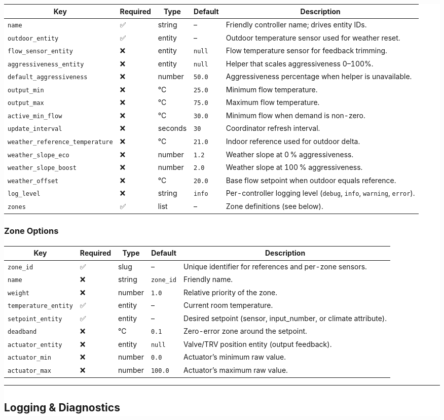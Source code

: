 | Key | Required | Type | Default | Description |
| --- | --- | --- | --- | --- |
| `name` | ✅ | string | – | Friendly controller name; drives entity IDs. |
| `outdoor_entity` | ✅ | entity | – | Outdoor temperature sensor used for weather reset. |
| `flow_sensor_entity` | ❌ | entity | `null` | Flow temperature sensor for feedback trimming. |
| `aggressiveness_entity` | ❌ | entity | `null` | Helper that scales aggressiveness 0–100%. |
| `default_aggressiveness` | ❌ | number | `50.0` | Aggressiveness percentage when helper is unavailable. |
| `output_min` | ❌ | °C | `25.0` | Minimum flow temperature. |
| `output_max` | ❌ | °C | `75.0` | Maximum flow temperature. |
| `active_min_flow` | ❌ | °C | `30.0` | Minimum flow when demand is non-zero. |
| `update_interval` | ❌ | seconds | `30` | Coordinator refresh interval. |
| `weather_reference_temperature` | ❌ | °C | `21.0` | Indoor reference used for outdoor delta. |
| `weather_slope_eco` | ❌ | number | `1.2` | Weather slope at 0 % aggressiveness. |
| `weather_slope_boost` | ❌ | number | `2.0` | Weather slope at 100 % aggressiveness. |
| `weather_offset` | ❌ | °C | `20.0` | Base flow setpoint when outdoor equals reference. |
| `log_level` | ❌ | string | `info` | Per-controller logging level (`debug`, `info`, `warning`, `error`). |
| `zones` | ✅ | list | – | Zone definitions (see below). |

### Zone Options

| Key | Required | Type | Default | Description |
| --- | --- | --- | --- | --- |
| `zone_id` | ✅ | slug | – | Unique identifier for references and per-zone sensors. |
| `name` | ❌ | string | `zone_id` | Friendly name. |
| `weight` | ❌ | number | `1.0` | Relative priority of the zone. |
| `temperature_entity` | ✅ | entity | – | Current room temperature. |
| `setpoint_entity` | ✅ | entity | – | Desired setpoint (sensor, input_number, or climate attribute). |
| `deadband` | ❌ | °C | `0.1` | Zero-error zone around the setpoint. |
| `actuator_entity` | ❌ | entity | `null` | Valve/TRV position entity (output feedback). |
| `actuator_min` | ❌ | number | `0.0` | Actuator’s minimum raw value. |
| `actuator_max` | ❌ | number | `100.0` | Actuator’s maximum raw value. |

---

## Logging & Diagnostics
